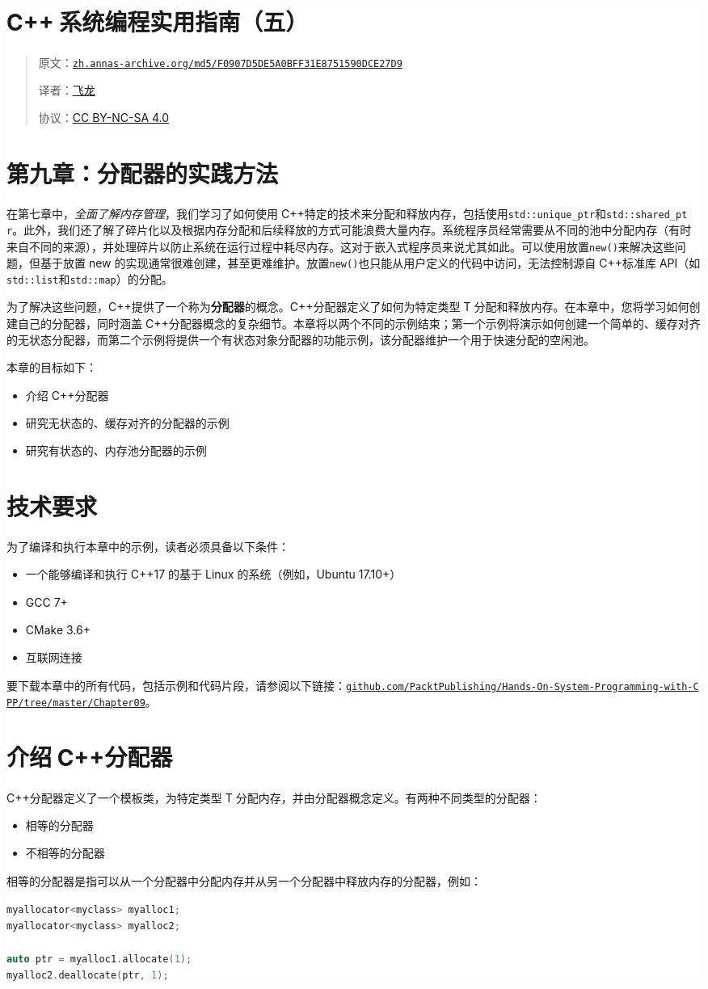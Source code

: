 # C++ 系统编程实用指南（五）

> 原文：[`zh.annas-archive.org/md5/F0907D5DE5A0BFF31E8751590DCE27D9`](https://zh.annas-archive.org/md5/F0907D5DE5A0BFF31E8751590DCE27D9)
> 
> 译者：[飞龙](https://github.com/wizardforcel)
> 
> 协议：[CC BY-NC-SA 4.0](http://creativecommons.org/licenses/by-nc-sa/4.0/)

# 第九章：分配器的实践方法

在第七章中，*全面了解内存管理*，我们学习了如何使用 C++特定的技术来分配和释放内存，包括使用`std::unique_ptr`和`std::shared_ptr`。此外，我们还了解了碎片化以及根据内存分配和后续释放的方式可能浪费大量内存。系统程序员经常需要从不同的池中分配内存（有时来自不同的来源），并处理碎片以防止系统在运行过程中耗尽内存。这对于嵌入式程序员来说尤其如此。可以使用放置`new()`来解决这些问题，但基于放置 new 的实现通常很难创建，甚至更难维护。放置`new()`也只能从用户定义的代码中访问，无法控制源自 C++标准库 API（如`std::list`和`std::map`）的分配。

为了解决这些问题，C++提供了一个称为**分配器**的概念。C++分配器定义了如何为特定类型 T 分配和释放内存。在本章中，您将学习如何创建自己的分配器，同时涵盖 C++分配器概念的复杂细节。本章将以两个不同的示例结束；第一个示例将演示如何创建一个简单的、缓存对齐的无状态分配器，而第二个示例将提供一个有状态对象分配器的功能示例，该分配器维护一个用于快速分配的空闲池。

本章的目标如下：

+   介绍 C++分配器

+   研究无状态的、缓存对齐的分配器的示例

+   研究有状态的、内存池分配器的示例

# 技术要求

为了编译和执行本章中的示例，读者必须具备以下条件：

+   一个能够编译和执行 C++17 的基于 Linux 的系统（例如，Ubuntu 17.10+）

+   GCC 7+

+   CMake 3.6+

+   互联网连接

要下载本章中的所有代码，包括示例和代码片段，请参阅以下链接：[`github.com/PacktPublishing/Hands-On-System-Programming-with-CPP/tree/master/Chapter09`](https://github.com/PacktPublishing/Hands-On-System-Programming-with-CPP/tree/master/Chapter09)。

# 介绍 C++分配器

C++分配器定义了一个模板类，为特定类型 T 分配内存，并由分配器概念定义。有两种不同类型的分配器：

+   相等的分配器

+   不相等的分配器

相等的分配器是指可以从一个分配器中分配内存并从另一个分配器中释放内存的分配器，例如：

```cpp
myallocator<myclass> myalloc1;
myallocator<myclass> myalloc2;

auto ptr = myalloc1.allocate(1);
myalloc2.deallocate(ptr, 1);
```
